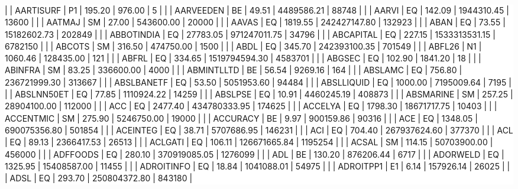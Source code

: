 |  | AARTISURF | P1 | 195.20 | 976.00 | 5 |
|  | AARVEEDEN | BE | 49.51 | 4489586.21 | 88748 |
|  | AARVI | EQ | 142.09 | 1944310.45 | 13600 |
|  | AATMAJ | SM | 27.00 | 543600.00 | 20000 |
|  | AAVAS | EQ | 1819.55 | 242427147.80 | 132923 |
|  | ABAN | EQ | 73.55 | 15182602.73 | 202849 |
|  | ABBOTINDIA | EQ | 27783.05 | 971247011.75 | 34796 |
|  | ABCAPITAL | EQ | 227.15 | 1533313531.15 | 6782150 |
|  | ABCOTS | SM | 316.50 | 474750.00 | 1500 |
|  | ABDL | EQ | 345.70 | 242393100.35 | 701549 |
|  | ABFL26 | N1 | 1060.46 | 128435.00 | 121 |
|  | ABFRL | EQ | 334.65 | 1519794594.30 | 4583701 |
|  | ABGSEC | EQ | 102.90 | 1841.20 | 18 |
|  | ABINFRA | SM | 83.25 | 336600.00 | 4000 |
|  | ABMINTLLTD | BE | 56.54 | 9269.16 | 164 |
|  | ABSLAMC | EQ | 756.80 | 236721999.30 | 313667 |
|  | ABSLBANETF | EQ | 53.50 | 5051953.60 | 94484 |
|  | ABSLLIQUID | EQ | 1000.00 | 7195009.64 | 7195 |
|  | ABSLNN50ET | EQ | 77.85 | 1110924.22 | 14259 |
|  | ABSLPSE | EQ | 10.91 | 4460245.19 | 408873 |
|  | ABSMARINE | SM | 257.25 | 28904100.00 | 112000 |
|  | ACC | EQ | 2477.40 | 434780333.95 | 174625 |
|  | ACCELYA | EQ | 1798.30 | 18671717.75 | 10403 |
|  | ACCENTMIC | SM | 275.90 | 5246750.00 | 19000 |
|  | ACCURACY | BE | 9.97 | 900159.86 | 90316 |
|  | ACE | EQ | 1348.05 | 690075356.80 | 501854 |
|  | ACEINTEG | EQ | 38.71 | 5707686.95 | 146231 |
|  | ACI | EQ | 704.40 | 267937624.60 | 377370 |
|  | ACL | EQ | 89.13 | 2366417.53 | 26513 |
|  | ACLGATI | EQ | 106.11 | 126671665.84 | 1195254 |
|  | ACSAL | SM | 114.15 | 50703900.00 | 456000 |
|  | ADFFOODS | EQ | 280.10 | 370919085.05 | 1276099 |
|  | ADL | BE | 130.20 | 876206.44 | 6717 |
|  | ADORWELD | EQ | 1325.95 | 15408587.00 | 11455 |
|  | ADROITINFO | EQ | 18.84 | 1041088.01 | 54975 |
|  | ADROITPP1 | E1 | 6.14 | 157926.14 | 26025 |
|  | ADSL | EQ | 293.70 | 250804372.80 | 843180 |